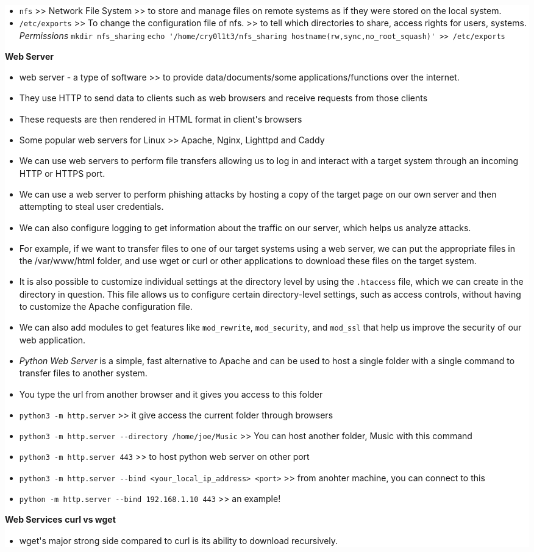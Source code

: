 * `nfs` >> Network File System >> to store and manage files on remote systems as if they were stored on the local system.
* `/etc/exports` >> To change the configuration file of nfs. >> to tell which directories to share, access rights for users, systems. 
*Permissions*
    `mkdir nfs_sharing`
    `echo '/home/cry0l1t3/nfs_sharing hostname(rw,sync,no_root_squash)' >> /etc/exports`

**Web Server**
* web server - a type of software >> to provide data/documents/some applications/functions over the internet.
* They use HTTP to send data to clients such as web browsers and receive requests from those clients
* These requests are then rendered in HTML format in client's browsers
* Some popular web servers for Linux >> Apache, Nginx, Lighttpd and Caddy

* We can use web servers to perform file transfers allowing us to log in and interact with a target system through an incoming HTTP or HTTPS port.

* We can use a web server to perform phishing attacks by hosting a copy of the target page on our own server and then attempting to steal user credentials. 

* We can also configure logging to get information about the traffic on our server, which helps us analyze attacks. 

* For example, if we want to transfer files to one of our target systems using a web server, we can put the appropriate files in the /var/www/html folder,
  and use wget or curl or other applications to download these files on the target system.

* It is also possible to customize individual settings at the directory level by using the `.htaccess` file, which we can create in the directory in question. 
  This file allows us to configure certain directory-level settings, such as access controls, without having to customize the Apache configuration file. 

* We can also add modules to get features like `mod_rewrite`, `mod_security`, and `mod_ssl` that help us improve the security of our web application.

* *Python Web Server* is a simple, fast alternative to Apache and can be used to host a single folder with a single command to transfer files to another system.
* You type the url from another browser and it gives you access to this folder

* `python3 -m http.server` >> it give access the current folder through browsers

* `python3 -m http.server --directory /home/joe/Music` >> You can host another folder, Music with this command

* `python3 -m http.server 443` >> to host python web server on other port

* `python3 -m http.server --bind <your_local_ip_address> <port>` >> from anohter machine, you can connect to this

* `python -m http.server --bind 192.168.1.10 443` >> an example!


**Web Services**
**curl vs wget**
* wget's major strong side compared to curl is its ability to download recursively.
